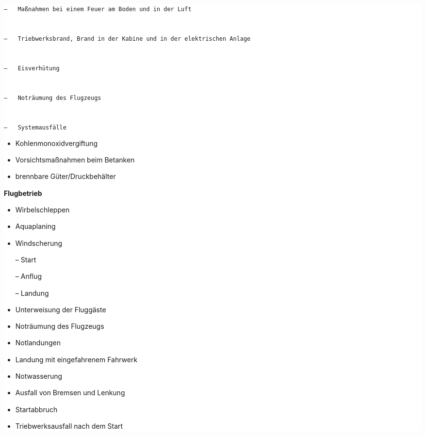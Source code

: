 
    –   Maßnahmen bei einem Feuer am Boden und in der Luft


    –   Triebwerksbrand, Brand in der Kabine und in der elektrischen Anlage


    –   Eisverhütung


    –   Noträumung des Flugzeugs


    –   Systemausfälle





-   Kohlenmonoxidvergiftung


-   Vorsichtsmaßnahmen beim Betanken


-   brennbare Güter/Druckbehälter



**Flugbetrieb**

-   Wirbelschleppen


-   Aquaplaning


-   Windscherung

    –   Start


    –   Anflug


    –   Landung





-   Unterweisung der Fluggäste


-   Noträumung des Flugzeugs


-   Notlandungen


-   Landung mit eingefahrenem Fahrwerk


-   Notwasserung


-   Ausfall von Bremsen und Lenkung


-   Startabbruch


-   Triebwerksausfall nach dem Start
